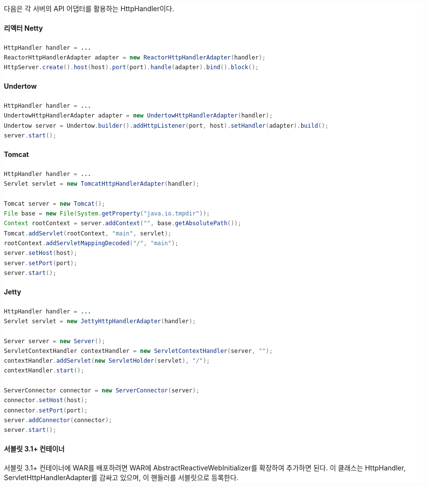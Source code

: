 다음은 각 서버의 API 어댑터를 활용하는 HttpHandler이다.

#### 리액터 Netty
```java
HttpHandler handler = ...
ReactorHttpHandlerAdapter adapter = new ReactorHttpHandlerAdapter(handler);
HttpServer.create().host(host).port(port).handle(adapter).bind().block();
```

#### Undertow
```java
HttpHandler handler = ...
UndertowHttpHandlerAdapter adapter = new UndertowHttpHandlerAdapter(handler);
Undertow server = Undertow.builder().addHttpListener(port, host).setHandler(adapter).build();
server.start();
```

#### Tomcat
```java
HttpHandler handler = ...
Servlet servlet = new TomcatHttpHandlerAdapter(handler);

Tomcat server = new Tomcat();
File base = new File(System.getProperty("java.io.tmpdir"));
Context rootContext = server.addContext("", base.getAbsolutePath());
Tomcat.addServlet(rootContext, "main", servlet);
rootContext.addServletMappingDecoded("/", "main");
server.setHost(host);
server.setPort(port);
server.start();
```

#### Jetty
```java
HttpHandler handler = ...
Servlet servlet = new JettyHttpHandlerAdapter(handler);

Server server = new Server();
ServletContextHandler contextHandler = new ServletContextHandler(server, "");
contextHandler.addServlet(new ServletHolder(servlet), "/");
contextHandler.start();

ServerConnector connector = new ServerConnector(server);
connector.setHost(host);
connector.setPort(port);
server.addConnector(connector);
server.start();
```

#### 서블릿 3.1+ 컨테이너
서블릿 3.1+ 컨테이너에 WAR를 배포하려면 WAR에 AbstractReactiveWebInitializer를 확장하여 추가하면 된다. 이 클래스는 HttpHandler, ServletHttpHandlerAdapter를 감싸고 있으며, 이 핸들러를 서블릿으로 등록한다.
